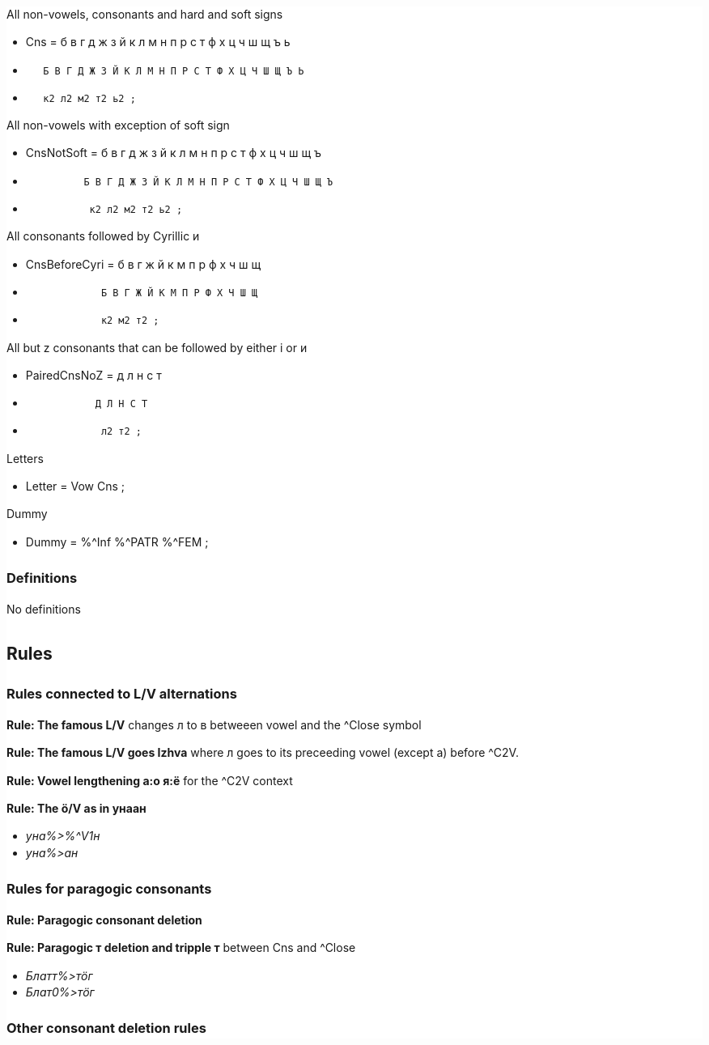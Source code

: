 All non-vowels, consonants and hard and soft signs
 * Cns =  б в г д ж з й к л м н п р с т ф х ц ч ш щ ъ ь 
 *        Б В Г Д Ж З Й К Л М Н П Р С Т Ф Х Ц Ч Ш Щ Ъ Ь 
 *        к2 л2 м2 т2 ь2 ; 

All non-vowels with exception of soft sign
 * CnsNotSoft =  б в г д ж з й к л м н п р с т ф х ц ч ш щ ъ 
 *               Б В Г Д Ж З Й К Л М Н П Р С Т Ф Х Ц Ч Ш Щ Ъ 
 *        	      к2 л2 м2 т2 ь2 ; 
All consonants followed by Cyrillic и
 * CnsBeforeCyri = б в г ж й к м п р ф х ч ш щ 
 *               	Б В Г Ж Й К М П Р Ф Х Ч Ш Щ 
 *               	к2 м2 т2 ; 

All but z consonants that can be followed by either і or и
 * PairedCnsNoZ =  д л н с т 
 *                 Д Л Н С Т 
 *        	        л2 т2 ; 

Letters
 *  Letter = Vow Cns ; 

Dummy
 * Dummy =  %^Inf %^PATR %^FEM ; 


### Definitions

No definitions


## Rules


### Rules connected to L/V alternations 

**Rule: The famous L/V** changes л to в betweeen vowel and the ^Close symbol


**Rule: The famous L/V goes Izhva** where л goes to its preceeding vowel (except a) before ^C2V.

**Rule: Vowel lengthening а:о я:ё** for the ^C2V context


**Rule: The ӧ/V as in унаан**
* *уна%>%^V1н*
* *уна%>ан*

### Rules for paragogic consonants

**Rule: Paragogic consonant deletion**

**Rule: Paragogic т deletion and tripple т** between Cns and ^Close
* *Блатт%>тӧг*
* *Блат0%>тӧг*


### Other consonant deletion rules
